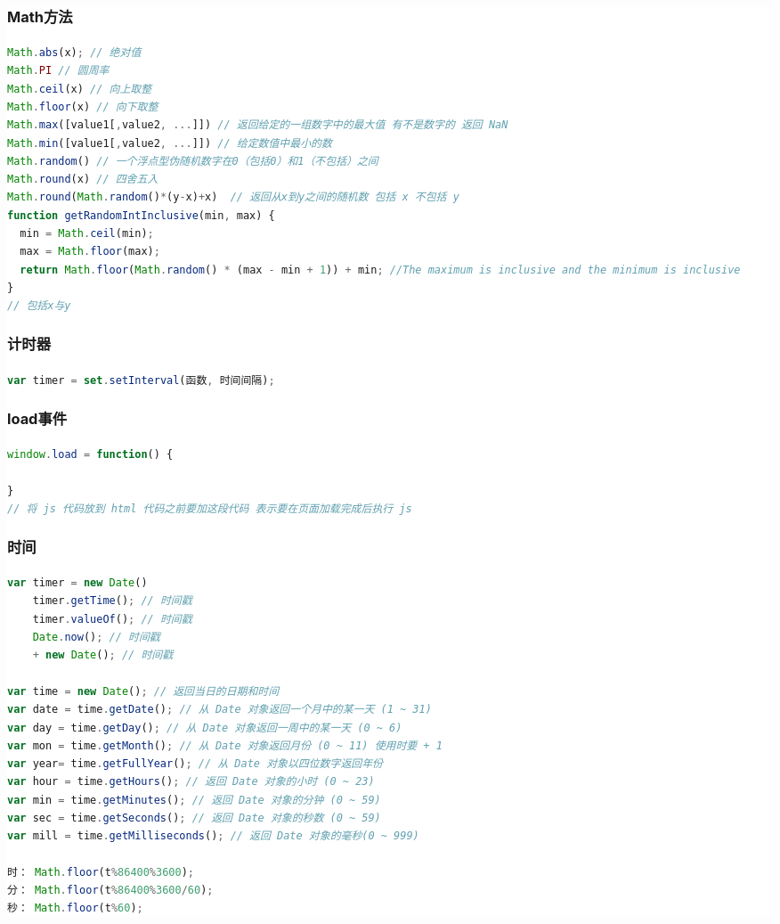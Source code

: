 

### Math方法

```javascript
Math.abs(x); // 绝对值
Math.PI // 圆周率
Math.ceil(x) // 向上取整
Math.floor(x) // 向下取整
Math.max([value1[,value2, ...]]) // 返回给定的一组数字中的最大值 有不是数字的 返回 NaN
Math.min([value1[,value2, ...]]) // 给定数值中最小的数
Math.random() // 一个浮点型伪随机数字在0（包括0）和1（不包括）之间
Math.round(x) // 四舍五入
Math.round(Math.random()*(y-x)+x)  // 返回从x到y之间的随机数 包括 x 不包括 y
function getRandomIntInclusive(min, max) {
  min = Math.ceil(min);
  max = Math.floor(max);
  return Math.floor(Math.random() * (max - min + 1)) + min; //The maximum is inclusive and the minimum is inclusive 
}
// 包括x与y
```



### 计时器

```javascript
var timer = set.setInterval(函数, 时间间隔);
```



### load事件

```javascript
window.load = function() {
    
}
// 将 js 代码放到 html 代码之前要加这段代码 表示要在页面加载完成后执行 js
```



### 时间

```js
var timer = new Date()
    timer.getTime(); // 时间戳
    timer.valueOf(); // 时间戳
    Date.now(); // 时间戳
    + new Date(); // 时间戳

var time = new Date(); // 返回当日的日期和时间
var date = time.getDate(); // 从 Date 对象返回一个月中的某一天 (1 ~ 31)
var day = time.getDay(); // 从 Date 对象返回一周中的某一天 (0 ~ 6)
var mon = time.getMonth(); // 从 Date 对象返回月份 (0 ~ 11) 使用时要 + 1
var year= time.getFullYear(); // 从 Date 对象以四位数字返回年份
var hour = time.getHours(); // 返回 Date 对象的小时 (0 ~ 23)
var min = time.getMinutes(); // 返回 Date 对象的分钟 (0 ~ 59)
var sec = time.getSeconds(); // 返回 Date 对象的秒数 (0 ~ 59)
var mill = time.getMilliseconds(); // 返回 Date 对象的毫秒(0 ~ 999)

时： Math.floor(t%86400%3600);
分： Math.floor(t%86400%3600/60);
秒： Math.floor(t%60);
```
